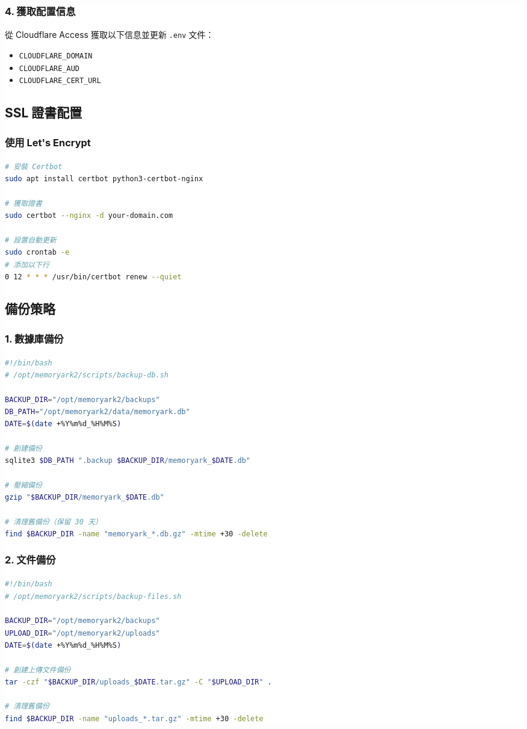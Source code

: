 ### 4. 獲取配置信息

從 Cloudflare Access 獲取以下信息並更新 `.env` 文件：
- `CLOUDFLARE_DOMAIN`
- `CLOUDFLARE_AUD`
- `CLOUDFLARE_CERT_URL`

## SSL 證書配置

### 使用 Let's Encrypt

```bash
# 安裝 Certbot
sudo apt install certbot python3-certbot-nginx

# 獲取證書
sudo certbot --nginx -d your-domain.com

# 設置自動更新
sudo crontab -e
# 添加以下行
0 12 * * * /usr/bin/certbot renew --quiet
```

## 備份策略

### 1. 數據庫備份

```bash
#!/bin/bash
# /opt/memoryark2/scripts/backup-db.sh

BACKUP_DIR="/opt/memoryark2/backups"
DB_PATH="/opt/memoryark2/data/memoryark.db"
DATE=$(date +%Y%m%d_%H%M%S)

# 創建備份
sqlite3 $DB_PATH ".backup $BACKUP_DIR/memoryark_$DATE.db"

# 壓縮備份
gzip "$BACKUP_DIR/memoryark_$DATE.db"

# 清理舊備份（保留 30 天）
find $BACKUP_DIR -name "memoryark_*.db.gz" -mtime +30 -delete
```

### 2. 文件備份

```bash
#!/bin/bash
# /opt/memoryark2/scripts/backup-files.sh

BACKUP_DIR="/opt/memoryark2/backups"
UPLOAD_DIR="/opt/memoryark2/uploads"
DATE=$(date +%Y%m%d_%H%M%S)

# 創建上傳文件備份
tar -czf "$BACKUP_DIR/uploads_$DATE.tar.gz" -C "$UPLOAD_DIR" .

# 清理舊備份
find $BACKUP_DIR -name "uploads_*.tar.gz" -mtime +30 -delete
```
